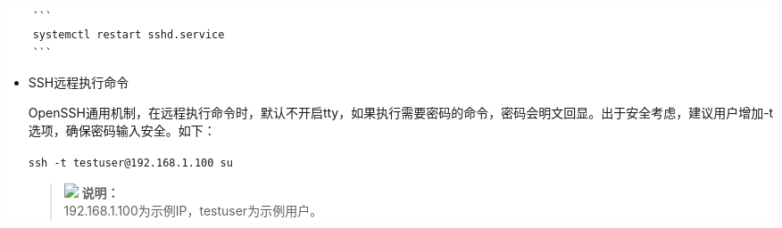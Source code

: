         ```
        systemctl restart sshd.service
        ```



-   SSH远程执行命令

    OpenSSH通用机制，在远程执行命令时，默认不开启tty，如果执行需要密码的命令，密码会明文回显。出于安全考虑，建议用户增加-t选项，确保密码输入安全。如下：

    ```
    ssh -t testuser@192.168.1.100 su
    ```

    >![](public_sys-resources/icon-note.gif) **说明：**   
    >192.168.1.100为示例IP，testuser为示例用户。  

